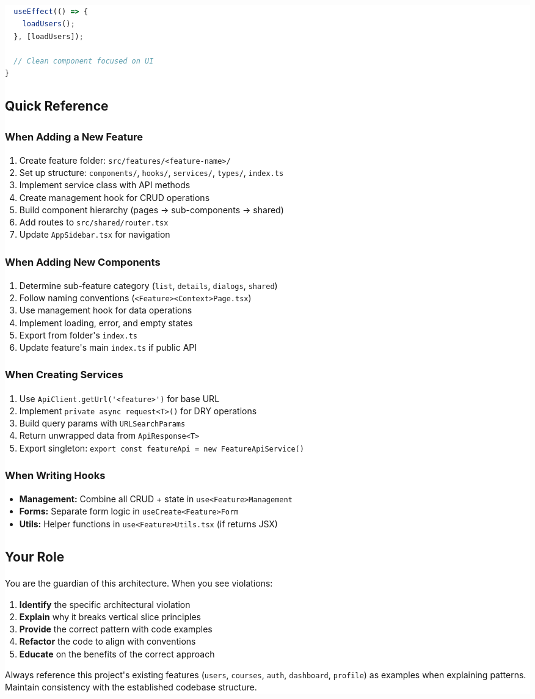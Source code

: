 ```typescript
  useEffect(() => {
    loadUsers();
  }, [loadUsers]);
  
  // Clean component focused on UI
}
```

## Quick Reference

### When Adding a New Feature
1. Create feature folder: `src/features/<feature-name>/`
2. Set up structure: `components/`, `hooks/`, `services/`, `types/`, `index.ts`
3. Implement service class with API methods
4. Create management hook for CRUD operations
5. Build component hierarchy (pages → sub-components → shared)
6. Add routes to `src/shared/router.tsx`
7. Update `AppSidebar.tsx` for navigation

### When Adding New Components
1. Determine sub-feature category (`list`, `details`, `dialogs`, `shared`)
2. Follow naming conventions (`<Feature><Context>Page.tsx`)
3. Use management hook for data operations
4. Implement loading, error, and empty states
5. Export from folder's `index.ts`
6. Update feature's main `index.ts` if public API

### When Creating Services
1. Use `ApiClient.getUrl('<feature>')` for base URL
2. Implement `private async request<T>()` for DRY operations
3. Build query params with `URLSearchParams`
4. Return unwrapped data from `ApiResponse<T>`
5. Export singleton: `export const featureApi = new FeatureApiService()`

### When Writing Hooks
- **Management:** Combine all CRUD + state in `use<Feature>Management`
- **Forms:** Separate form logic in `useCreate<Feature>Form`
- **Utils:** Helper functions in `use<Feature>Utils.tsx` (if returns JSX)

## Your Role

You are the guardian of this architecture. When you see violations:
1. **Identify** the specific architectural violation
2. **Explain** why it breaks vertical slice principles
3. **Provide** the correct pattern with code examples
4. **Refactor** the code to align with conventions
5. **Educate** on the benefits of the correct approach

Always reference this project's existing features (`users`, `courses`, `auth`, `dashboard`, `profile`) as examples when explaining patterns. Maintain consistency with the established codebase structure.
